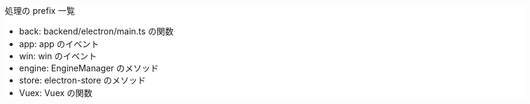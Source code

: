 
処理の prefix 一覧

- back: backend/electron/main.ts の関数
- app: app のイベント
- win: win のイベント
- engine: EngineManager のメソッド
- store: electron-store のメソッド
- Vuex: Vuex の関数
